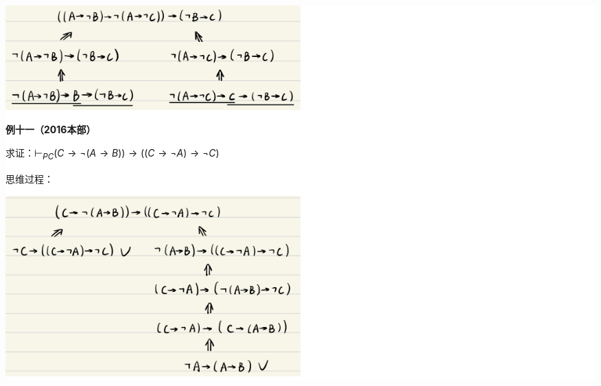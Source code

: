 <img src="img/PC10.jpeg" style="width:50%;" />



**例十一（2016本部）**

求证：$\vdash_{PC}(C\to\neg(A\to B))\to((C\to\neg A)\to \neg C)$

思维过程：

<img src="img/PC11.jpeg" style="width:50%;" />
